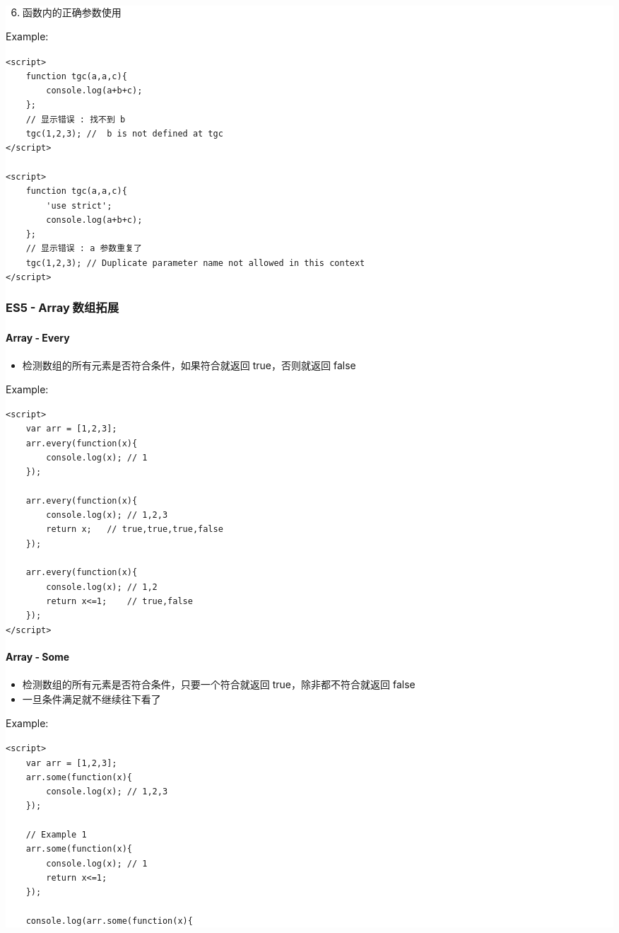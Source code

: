 6. 函数内的正确参数使用

Example:
```
<script>
    function tgc(a,a,c){
        console.log(a+b+c);
    };
    // 显示错误 : 找不到 b
    tgc(1,2,3); //  b is not defined at tgc
</script>

<script>
    function tgc(a,a,c){
        'use strict';
        console.log(a+b+c);
    };
    // 显示错误 : a 参数重复了
    tgc(1,2,3); // Duplicate parameter name not allowed in this context
</script>
```

### ES5 - Array 数组拓展

#### Array - Every
+ 检测数组的所有元素是否符合条件，如果符合就返回 true，否则就返回 false

Example:
```
<script>
    var arr = [1,2,3];
    arr.every(function(x){
        console.log(x); // 1
    });

    arr.every(function(x){
        console.log(x); // 1,2,3
        return x;   // true,true,true,false
    });

    arr.every(function(x){
        console.log(x); // 1,2
        return x<=1;    // true,false
    });
</script>
```

#### Array - Some
+ 检测数组的所有元素是否符合条件，只要一个符合就返回 true，除非都不符合就返回 false
+ 一旦条件满足就不继续往下看了

Example:
```
<script>
    var arr = [1,2,3];
    arr.some(function(x){
        console.log(x); // 1,2,3
    });

    // Example 1
    arr.some(function(x){
        console.log(x); // 1
        return x<=1;
    });

    console.log(arr.some(function(x){
```